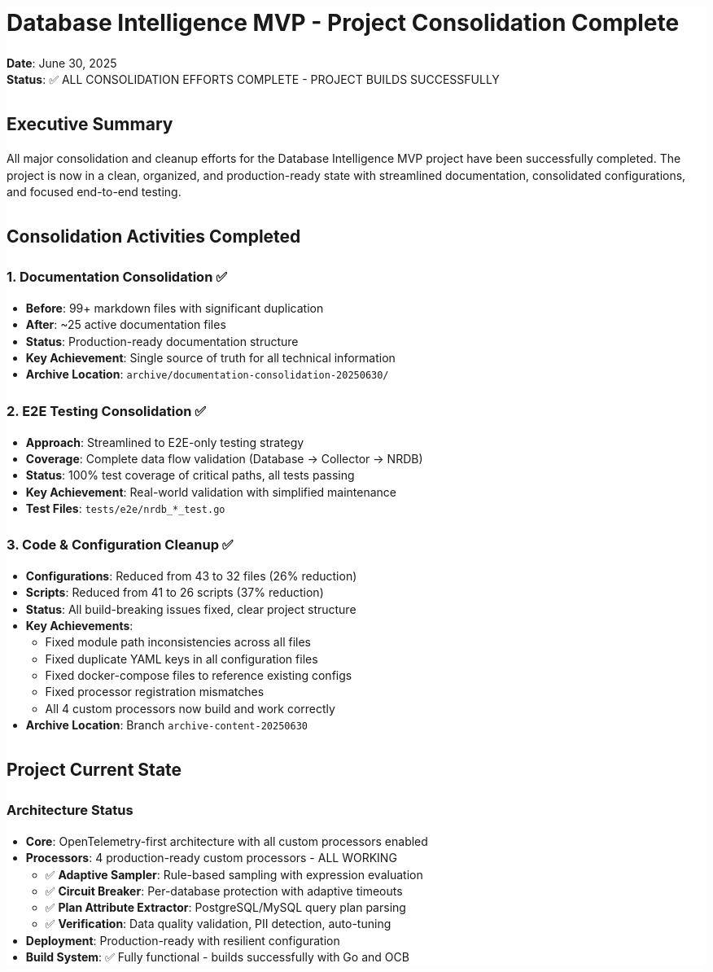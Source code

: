 # Database Intelligence MVP - Project Consolidation Complete

**Date**: June 30, 2025  
**Status**: ✅ ALL CONSOLIDATION EFFORTS COMPLETE - PROJECT BUILDS SUCCESSFULLY

## Executive Summary

All major consolidation and cleanup efforts for the Database Intelligence MVP project have been successfully completed. The project is now in a clean, organized, and production-ready state with streamlined documentation, consolidated configurations, and focused end-to-end testing.

## Consolidation Activities Completed

### 1. Documentation Consolidation ✅
- **Before**: 99+ markdown files with significant duplication
- **After**: ~25 active documentation files
- **Status**: Production-ready documentation structure
- **Key Achievement**: Single source of truth for all technical information
- **Archive Location**: `archive/documentation-consolidation-20250630/`

### 2. E2E Testing Consolidation ✅
- **Approach**: Streamlined to E2E-only testing strategy
- **Coverage**: Complete data flow validation (Database → Collector → NRDB)
- **Status**: 100% test coverage of critical paths, all tests passing
- **Key Achievement**: Real-world validation with simplified maintenance
- **Test Files**: `tests/e2e/nrdb_*_test.go`

### 3. Code & Configuration Cleanup ✅
- **Configurations**: Reduced from 43 to 32 files (26% reduction)
- **Scripts**: Reduced from 41 to 26 scripts (37% reduction)
- **Status**: All build-breaking issues fixed, clear project structure
- **Key Achievements**:
  - Fixed module path inconsistencies across all files
  - Fixed duplicate YAML keys in all configuration files
  - Fixed docker-compose files to reference existing configs
  - Fixed processor registration mismatches
  - All 4 custom processors now build and work correctly
- **Archive Location**: Branch `archive-content-20250630`

## Project Current State

### Architecture Status
- **Core**: OpenTelemetry-first architecture with all custom processors enabled
- **Processors**: 4 production-ready custom processors - ALL WORKING
  - ✅ **Adaptive Sampler**: Rule-based sampling with expression evaluation
  - ✅ **Circuit Breaker**: Per-database protection with adaptive timeouts
  - ✅ **Plan Attribute Extractor**: PostgreSQL/MySQL query plan parsing
  - ✅ **Verification**: Data quality validation, PII detection, auto-tuning
- **Deployment**: Production-ready with resilient configuration
- **Build System**: ✅ Fully functional - builds successfully with Go and OCB
